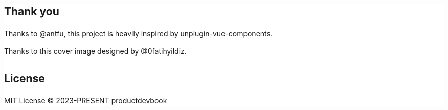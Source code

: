 
## Thank you
Thanks to @antfu, this project is heavily inspired by [unplugin-vue-components](https://github.com/antfu/unplugin-vue-components).

Thanks to this cover image designed by @0fatihyildiz.


## License

MIT License © 2023-PRESENT [productdevbook](https://github.com/productdevbook)